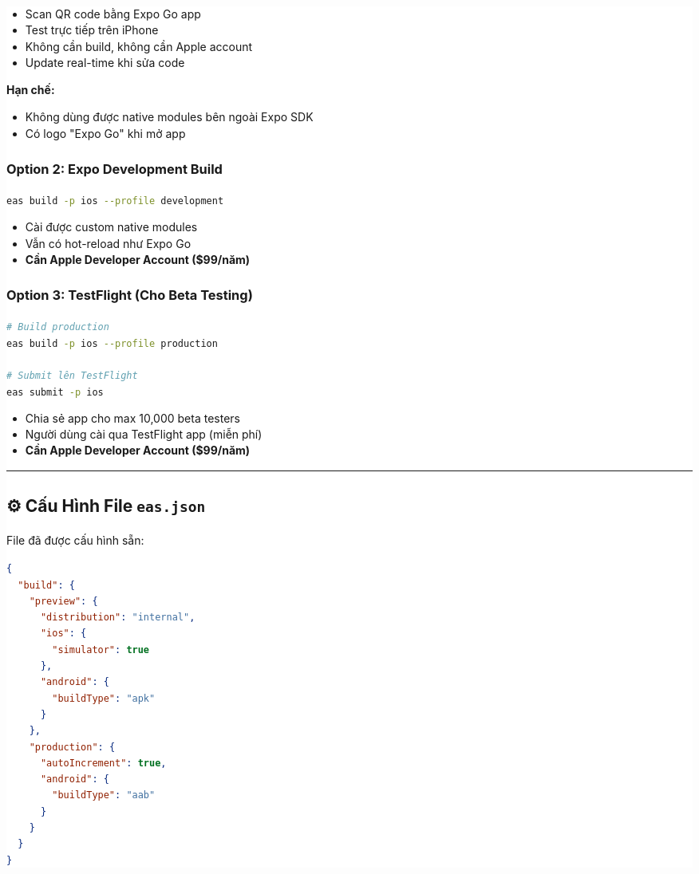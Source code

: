 - Scan QR code bằng Expo Go app
- Test trực tiếp trên iPhone
- Không cần build, không cần Apple account
- Update real-time khi sửa code

**Hạn chế:**
- Không dùng được native modules bên ngoài Expo SDK
- Có logo "Expo Go" khi mở app

### Option 2: Expo Development Build
```bash
eas build -p ios --profile development
```

- Cài được custom native modules
- Vẫn có hot-reload như Expo Go
- **Cần Apple Developer Account ($99/năm)**

### Option 3: TestFlight (Cho Beta Testing)
```bash
# Build production
eas build -p ios --profile production

# Submit lên TestFlight
eas submit -p ios
```

- Chia sẻ app cho max 10,000 beta testers
- Người dùng cài qua TestFlight app (miễn phí)
- **Cần Apple Developer Account ($99/năm)**

---

## ⚙️ Cấu Hình File `eas.json`

File đã được cấu hình sẵn:

```json
{
  "build": {
    "preview": {
      "distribution": "internal",
      "ios": {
        "simulator": true
      },
      "android": {
        "buildType": "apk"
      }
    },
    "production": {
      "autoIncrement": true,
      "android": {
        "buildType": "aab"
      }
    }
  }
}
```

